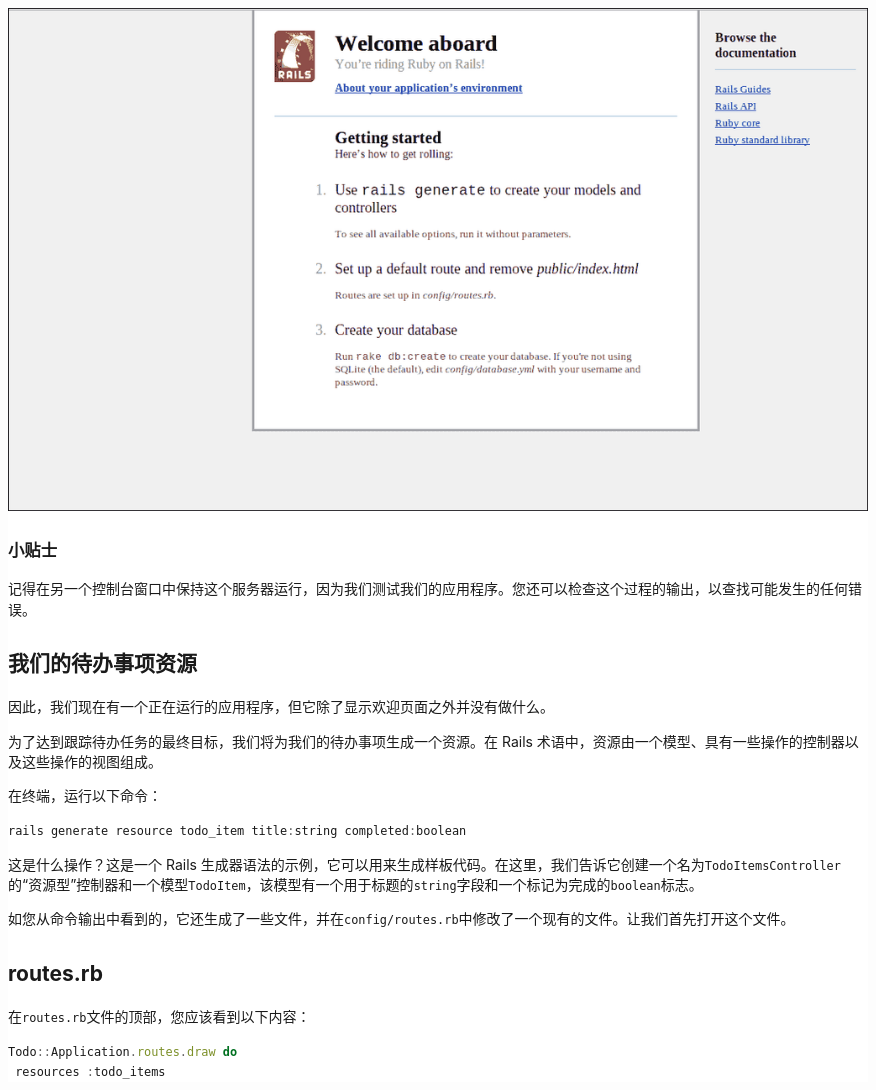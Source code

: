 ![运行我们的应用程序](img/9588_04_01.jpg)

### 小贴士

记得在另一个控制台窗口中保持这个服务器运行，因为我们测试我们的应用程序。您还可以检查这个过程的输出，以查找可能发生的任何错误。

## 我们的待办事项资源

因此，我们现在有一个正在运行的应用程序，但它除了显示欢迎页面之外并没有做什么。

为了达到跟踪待办任务的最终目标，我们将为我们的待办事项生成一个资源。在 Rails 术语中，资源由一个模型、具有一些操作的控制器以及这些操作的视图组成。

在终端，运行以下命令：

```js
rails generate resource todo_item title:string completed:boolean
```

这是什么操作？这是一个 Rails 生成器语法的示例，它可以用来生成样板代码。在这里，我们告诉它创建一个名为`TodoItemsController`的“资源型”控制器和一个模型`TodoItem`，该模型有一个用于标题的`string`字段和一个标记为完成的`boolean`标志。

如您从命令输出中看到的，它还生成了一些文件，并在`config/routes.rb`中修改了一个现有的文件。让我们首先打开这个文件。

## routes.rb

在`routes.rb`文件的顶部，您应该看到以下内容：

```js
Todo::Application.routes.draw do
 resources :todo_items

```

